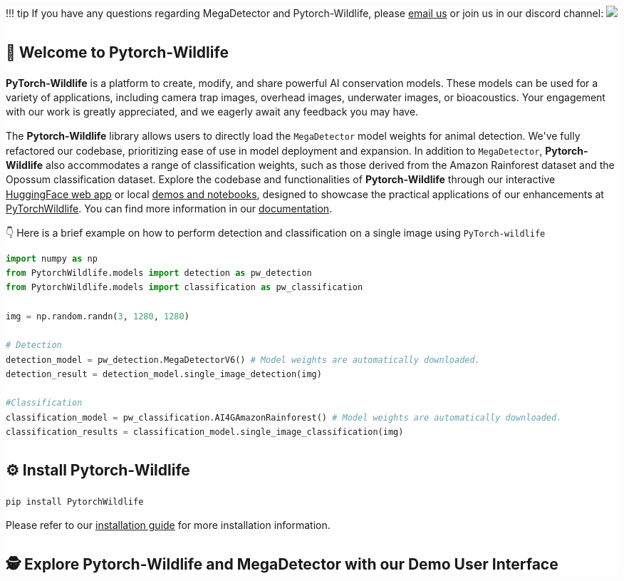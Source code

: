 !!! tip
    If you have any questions regarding MegaDetector and Pytorch-Wildlife, please [email us](mailto:zhongqimiao@microsoft.com) or join us in our discord channel: [![](https://img.shields.io/badge/any_text-Join_us!-blue?logo=discord&label=PytorchWildife)](https://discord.gg/TeEVxzaYtm)



## 👋 Welcome to Pytorch-Wildlife

**PyTorch-Wildlife** is a platform to create, modify, and share powerful AI conservation models. These models can be used for a variety of applications, including camera trap images, overhead images, underwater images, or bioacoustics. Your engagement with our work is greatly appreciated, and we eagerly await any feedback you may have.

The **Pytorch-Wildlife** library allows users to directly load the `MegaDetector` model weights for animal detection. We've fully refactored our codebase, prioritizing ease of use in model deployment and expansion. In addition to `MegaDetector`, **Pytorch-Wildlife** also accommodates a range of classification weights, such as those derived from the Amazon Rainforest dataset and the Opossum classification dataset. Explore the codebase and functionalities of **Pytorch-Wildlife** through our interactive [HuggingFace web app](https://huggingface.co/spaces/AndresHdzC/pytorch-wildlife) or local [demos and notebooks](https://github.com/microsoft/CameraTraps/tree/main/demo), designed to showcase the practical applications of our enhancements at [PyTorchWildlife](https://github.com/microsoft/CameraTraps/blob/main/INSTALLATION.md). You can find more information in our [documentation](https://cameratraps.readthedocs.io/en/latest/).

👇 Here is a brief example on how to perform detection and classification on a single image using `PyTorch-wildlife`

```python
import numpy as np
from PytorchWildlife.models import detection as pw_detection
from PytorchWildlife.models import classification as pw_classification

img = np.random.randn(3, 1280, 1280)

# Detection
detection_model = pw_detection.MegaDetectorV6() # Model weights are automatically downloaded.
detection_result = detection_model.single_image_detection(img)

#Classification
classification_model = pw_classification.AI4GAmazonRainforest() # Model weights are automatically downloaded.
classification_results = classification_model.single_image_classification(img)
```

## ⚙️ Install Pytorch-Wildlife

```
pip install PytorchWildlife
```

Please refer to our [installation guide](https://github.com/microsoft/CameraTraps/blob/main/INSTALLATION.md) for more installation information.

## 🕵️ Explore Pytorch-Wildlife and MegaDetector with our Demo User Interface
